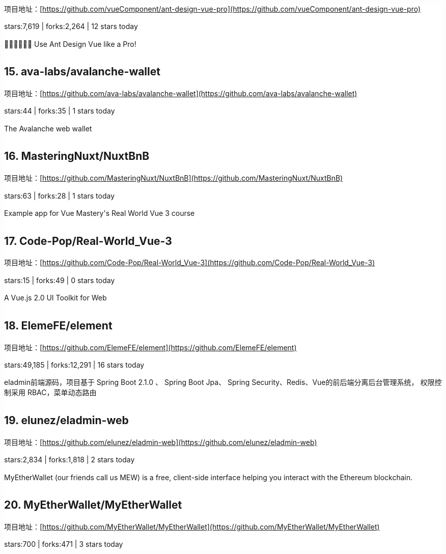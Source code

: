 项目地址：[https://github.com/vueComponent/ant-design-vue-pro](https://github.com/vueComponent/ant-design-vue-pro)

stars:7,619 | forks:2,264 | 12 stars today 

👨🏻‍💻👩🏻‍💻 Use Ant Design Vue like a Pro!

## 15. ava-labs/avalanche-wallet 

项目地址：[https://github.com/ava-labs/avalanche-wallet](https://github.com/ava-labs/avalanche-wallet)

stars:44 | forks:35 | 1 stars today 

The Avalanche web wallet

## 16. MasteringNuxt/NuxtBnB 

项目地址：[https://github.com/MasteringNuxt/NuxtBnB](https://github.com/MasteringNuxt/NuxtBnB)

stars:63 | forks:28 | 1 stars today 

Example app for Vue Mastery's Real World Vue 3 course

## 17. Code-Pop/Real-World_Vue-3 

项目地址：[https://github.com/Code-Pop/Real-World_Vue-3](https://github.com/Code-Pop/Real-World_Vue-3)

stars:15 | forks:49 | 0 stars today 

A Vue.js 2.0 UI Toolkit for Web

## 18. ElemeFE/element 

项目地址：[https://github.com/ElemeFE/element](https://github.com/ElemeFE/element)

stars:49,185 | forks:12,291 | 16 stars today 

eladmin前端源码，项目基于 Spring Boot 2.1.0 、 Spring Boot Jpa、 Spring Security、Redis、Vue的前后端分离后台管理系统， 权限控制采用 RBAC，菜单动态路由

## 19. elunez/eladmin-web 

项目地址：[https://github.com/elunez/eladmin-web](https://github.com/elunez/eladmin-web)

stars:2,834 | forks:1,818 | 2 stars today 

MyEtherWallet (our friends call us MEW) is a free, client-side interface helping you interact with the Ethereum blockchain.

## 20. MyEtherWallet/MyEtherWallet 

项目地址：[https://github.com/MyEtherWallet/MyEtherWallet](https://github.com/MyEtherWallet/MyEtherWallet)

stars:700 | forks:471 | 3 stars today 
